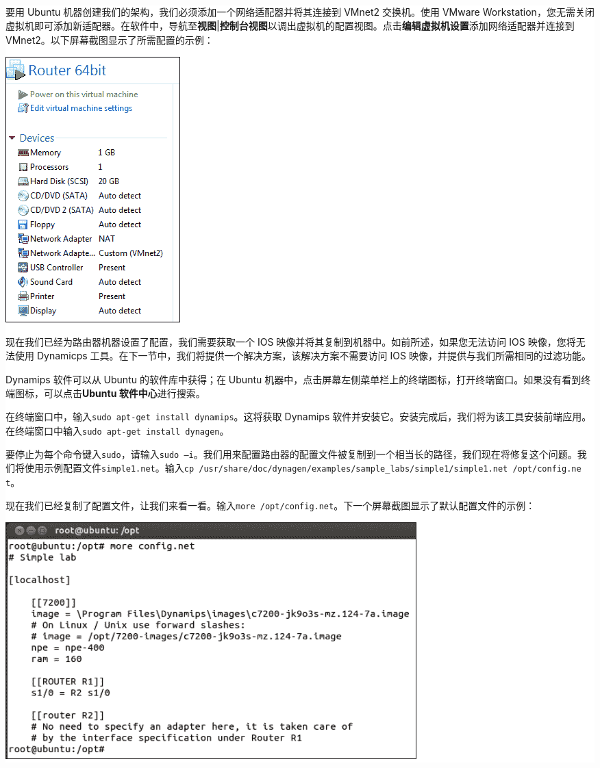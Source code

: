 要用 Ubuntu 机器创建我们的架构，我们必须添加一个网络适配器并将其连接到 VMnet2 交换机。使用 VMware Workstation，您无需关闭虚拟机即可添加新适配器。在软件中，导航至**视图**|**控制台视图**以调出虚拟机的配置视图。点击**编辑虚拟机设置**添加网络适配器并连接到 VMnet2。以下屏幕截图显示了所需配置的示例：

![Router](img/477-1_04_19.jpg)

现在我们已经为路由器机器设置了配置，我们需要获取一个 IOS 映像并将其复制到机器中。如前所述，如果您无法访问 IOS 映像，您将无法使用 Dynamicps 工具。在下一节中，我们将提供一个解决方案，该解决方案不需要访问 IOS 映像，并提供与我们所需相同的过滤功能。

Dynamips 软件可以从 Ubuntu 的软件库中获得；在 Ubuntu 机器中，点击屏幕左侧菜单栏上的终端图标，打开终端窗口。如果没有看到终端图标，可以点击**Ubuntu 软件中心**进行搜索。

在终端窗口中，输入`sudo apt-get install dynamips`。这将获取 Dynamips 软件并安装它。安装完成后，我们将为该工具安装前端应用。在终端窗口中输入`sudo apt-get install dynagen`。

要停止为每个命令键入`sudo`，请输入`sudo –i`。我们用来配置路由器的配置文件被复制到一个相当长的路径，我们现在将修复这个问题。我们将使用示例配置文件`simple1.net`。输入`cp /usr/share/doc/dynagen/examples/sample_labs/simple1/simple1.net /opt/config.net`。

现在我们已经复制了配置文件，让我们来看一看。输入`more /opt/config.net`。下一个屏幕截图显示了默认配置文件的示例：

![Router](img/477-1_04_20.jpg)
